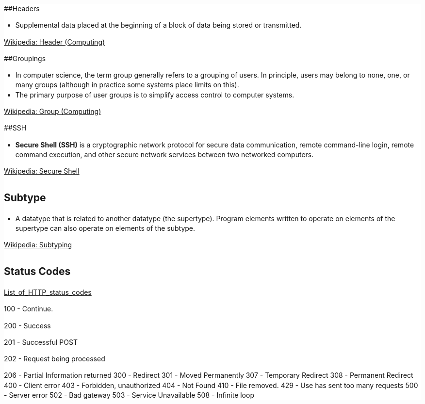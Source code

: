 
##Headers

* Supplemental data placed at the beginning of a block of data being stored or transmitted.

[Wikipedia: Header (Computing)](http://en.wikipedia.org/wiki/Header_(computing))


##Groupings

* In computer science, the term group generally refers to a grouping of users. In principle, users may belong to none, one, or many groups (although in practice some systems place limits on this).
* The primary purpose of user groups is to simplify access control to computer systems.

[Wikipedia: Group (Computing)](http://en.wikipedia.org/wiki/Group_(computing))


##SSH

* **Secure Shell (SSH)** is a cryptographic network protocol for secure data communication, remote command-line login, remote command execution, and other secure network services between two networked computers.

[Wikipedia: Secure Shell](http://en.wikipedia.org/wiki/Secure_Shell)


## Subtype

* A datatype that is related to another datatype (the supertype). Program elements written to operate on elements of the supertype can also operate on elements of the subtype.

[Wikipedia: Subtyping](http://en.wikipedia.org/wiki/Subtyping)


## Status Codes
[List_of_HTTP_status_codes](http://en.wikipedia.org/wiki/List_of_HTTP_status_codes)

100 - Continue.

200  -  Success

201 - Successful POST

202 - Request being processed

206 - Partial Information returned
300  -  Redirect
301 - Moved Permanently
     307 - Temporary Redirect
     308 - Permanent Redirect
400  -  Client error
     403 - Forbidden, unauthorized
     404 - Not Found
     410 - File removed.
     429 -  Use has sent too many requests
500  -  Server error
     502 - Bad gateway
     503 - Service Unavailable
     508 -  Infinite loop
